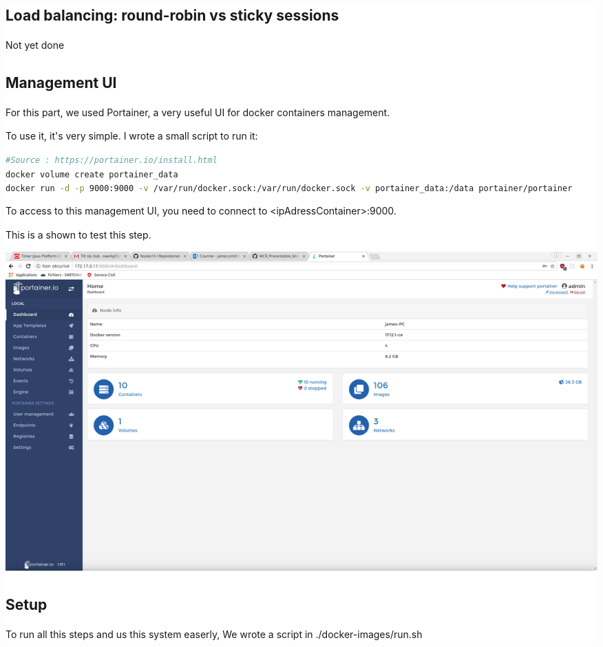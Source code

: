 ## Load balancing: round-robin vs sticky sessions

Not yet done

## Management UI

For this part, we used Portainer, a very useful UI for docker containers management.

To use it, it's very simple. I wrote a small script to run it:

```bash
#Source : https://portainer.io/install.html
docker volume create portainer_data
docker run -d -p 9000:9000 -v /var/run/docker.sock:/var/run/docker.sock -v portainer_data:/data portainer/portainer
```

To access to this management UI, you need to connect to \<ipAdressContainer\>:9000. 

This is a shown to test this step.

![management ui](img/management_ui.png)

## Setup

To run all this steps and us this system easerly, We wrote a script in ./docker-images/run.sh